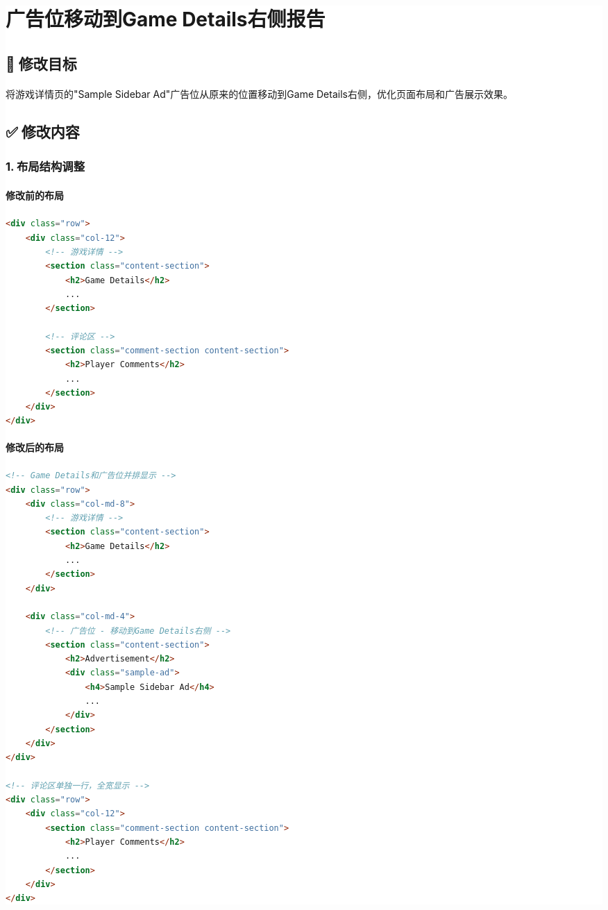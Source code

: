 # 广告位移动到Game Details右侧报告

## 🎯 修改目标

将游戏详情页的"Sample Sidebar Ad"广告位从原来的位置移动到Game Details右侧，优化页面布局和广告展示效果。

## ✅ 修改内容

### 1. 布局结构调整

#### 修改前的布局
```html
<div class="row">
    <div class="col-12">
        <!-- 游戏详情 -->
        <section class="content-section">
            <h2>Game Details</h2>
            ...
        </section>
        
        <!-- 评论区 -->
        <section class="comment-section content-section">
            <h2>Player Comments</h2>
            ...
        </section>
    </div>
</div>
```

#### 修改后的布局
```html
<!-- Game Details和广告位并排显示 -->
<div class="row">
    <div class="col-md-8">
        <!-- 游戏详情 -->
        <section class="content-section">
            <h2>Game Details</h2>
            ...
        </section>
    </div>
    
    <div class="col-md-4">
        <!-- 广告位 - 移动到Game Details右侧 -->
        <section class="content-section">
            <h2>Advertisement</h2>
            <div class="sample-ad">
                <h4>Sample Sidebar Ad</h4>
                ...
            </div>
        </section>
    </div>
</div>

<!-- 评论区单独一行，全宽显示 -->
<div class="row">
    <div class="col-12">
        <section class="comment-section content-section">
            <h2>Player Comments</h2>
            ...
        </section>
    </div>
</div>
```